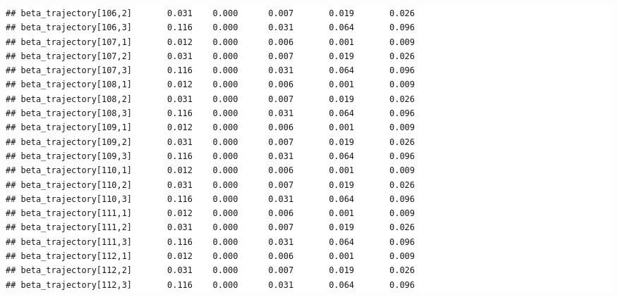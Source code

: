     ## beta_trajectory[106,2]       0.031    0.000      0.007       0.019       0.026
    ## beta_trajectory[106,3]       0.116    0.000      0.031       0.064       0.096
    ## beta_trajectory[107,1]       0.012    0.000      0.006       0.001       0.009
    ## beta_trajectory[107,2]       0.031    0.000      0.007       0.019       0.026
    ## beta_trajectory[107,3]       0.116    0.000      0.031       0.064       0.096
    ## beta_trajectory[108,1]       0.012    0.000      0.006       0.001       0.009
    ## beta_trajectory[108,2]       0.031    0.000      0.007       0.019       0.026
    ## beta_trajectory[108,3]       0.116    0.000      0.031       0.064       0.096
    ## beta_trajectory[109,1]       0.012    0.000      0.006       0.001       0.009
    ## beta_trajectory[109,2]       0.031    0.000      0.007       0.019       0.026
    ## beta_trajectory[109,3]       0.116    0.000      0.031       0.064       0.096
    ## beta_trajectory[110,1]       0.012    0.000      0.006       0.001       0.009
    ## beta_trajectory[110,2]       0.031    0.000      0.007       0.019       0.026
    ## beta_trajectory[110,3]       0.116    0.000      0.031       0.064       0.096
    ## beta_trajectory[111,1]       0.012    0.000      0.006       0.001       0.009
    ## beta_trajectory[111,2]       0.031    0.000      0.007       0.019       0.026
    ## beta_trajectory[111,3]       0.116    0.000      0.031       0.064       0.096
    ## beta_trajectory[112,1]       0.012    0.000      0.006       0.001       0.009
    ## beta_trajectory[112,2]       0.031    0.000      0.007       0.019       0.026
    ## beta_trajectory[112,3]       0.116    0.000      0.031       0.064       0.096